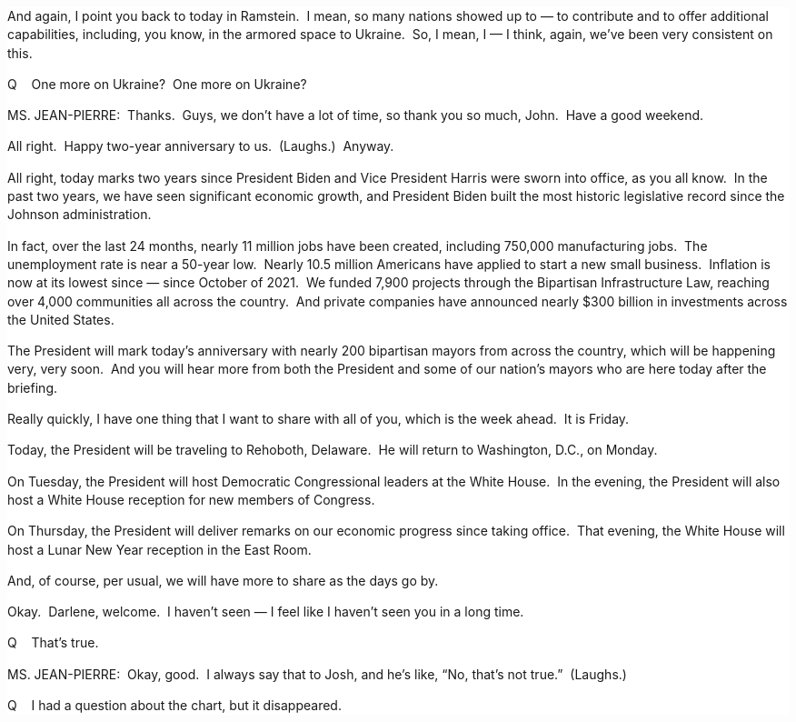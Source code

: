 And again, I point you back to today in Ramstein.  I mean, so many
nations showed up to — to contribute and to offer additional
capabilities, including, you know, in the armored space to Ukraine.  So,
I mean, I — I think, again, we’ve been very consistent on this.  
  
Q    One more on Ukraine?  One more on Ukraine?  
  
MS. JEAN-PIERRE:  Thanks.  Guys, we don’t have a lot of time, so thank
you so much, John.  Have a good weekend.  
  
All right.  Happy two-year anniversary to us.  (Laughs.)  Anyway.   
  
All right, today marks two years since President Biden and Vice
President Harris were sworn into office, as you all know.  In the past
two years, we have seen significant economic growth, and President Biden
built the most historic legislative record since the Johnson
administration.  
  
In fact, over the last 24 months, nearly 11 million jobs have been
created, including 750,000 manufacturing jobs.  The unemployment rate is
near a 50-year low.  Nearly 10.5 million Americans have applied to start
a new small business.  Inflation is now at its lowest since — since
October of 2021.  We funded 7,900 projects through the Bipartisan
Infrastructure Law, reaching over 4,000 communities all across the
country.  And private companies have announced nearly $300 billion in
investments across the United States.  
  
The President will mark today’s anniversary with nearly 200 bipartisan
mayors from across the country, which will be happening very, very
soon.  And you will hear more from both the President and some of our
nation’s mayors who are here today after the briefing.  
  
Really quickly, I have one thing that I want to share with all of you,
which is the week ahead.  It is Friday.   
  
Today, the President will be traveling to Rehoboth, Delaware.  He will
return to Washington, D.C., on Monday.  
  
On Tuesday, the President will host Democratic Congressional leaders at
the White House.  In the evening, the President will also host a White
House reception for new members of Congress.  
  
On Thursday, the President will deliver remarks on our economic progress
since taking office.  That evening, the White House will host a Lunar
New Year reception in the East Room.   
  
And, of course, per usual, we will have more to share as the days go
by.  
  
Okay.  Darlene, welcome.  I haven’t seen — I feel like I haven’t seen
you in a long time.  
  
Q    That’s true.  
  
MS. JEAN-PIERRE:  Okay, good.  I always say that to Josh, and he’s like,
“No, that’s not true.”  (Laughs.)  
  
Q    I had a question about the chart, but it disappeared.  
  
